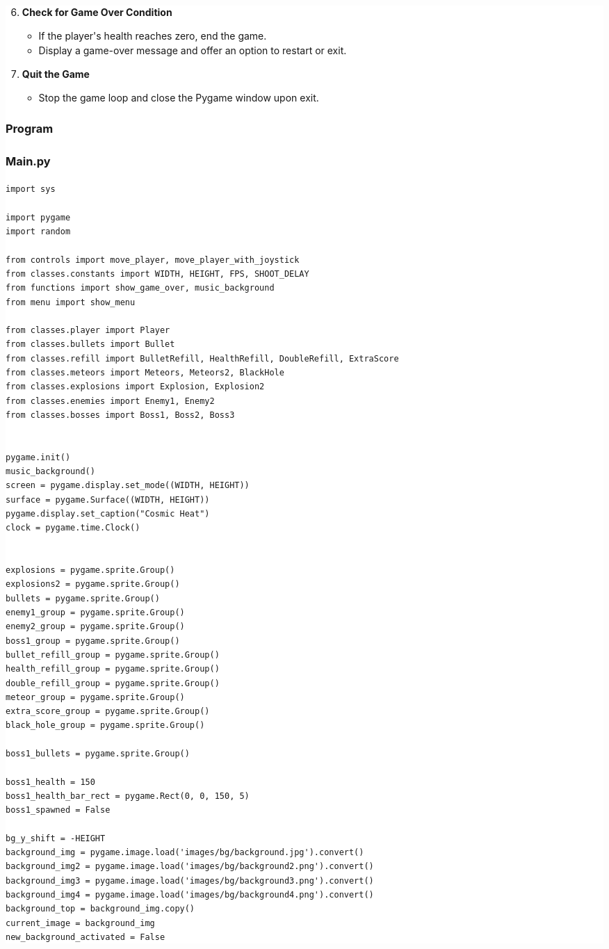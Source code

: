 6. **Check for Game Over Condition**
   - If the player's health reaches zero, end the game.
   - Display a game-over message and offer an option to restart or exit.

7. **Quit the Game**
   - Stop the game loop and close the Pygame window upon exit.
### Program
### Main.py
```
import sys

import pygame
import random

from controls import move_player, move_player_with_joystick
from classes.constants import WIDTH, HEIGHT, FPS, SHOOT_DELAY
from functions import show_game_over, music_background
from menu import show_menu

from classes.player import Player
from classes.bullets import Bullet
from classes.refill import BulletRefill, HealthRefill, DoubleRefill, ExtraScore
from classes.meteors import Meteors, Meteors2, BlackHole
from classes.explosions import Explosion, Explosion2
from classes.enemies import Enemy1, Enemy2
from classes.bosses import Boss1, Boss2, Boss3


pygame.init()
music_background()
screen = pygame.display.set_mode((WIDTH, HEIGHT))
surface = pygame.Surface((WIDTH, HEIGHT))
pygame.display.set_caption("Cosmic Heat")
clock = pygame.time.Clock()


explosions = pygame.sprite.Group()
explosions2 = pygame.sprite.Group()
bullets = pygame.sprite.Group()
enemy1_group = pygame.sprite.Group()
enemy2_group = pygame.sprite.Group()
boss1_group = pygame.sprite.Group()
bullet_refill_group = pygame.sprite.Group()
health_refill_group = pygame.sprite.Group()
double_refill_group = pygame.sprite.Group()
meteor_group = pygame.sprite.Group()
extra_score_group = pygame.sprite.Group()
black_hole_group = pygame.sprite.Group()

boss1_bullets = pygame.sprite.Group()

boss1_health = 150
boss1_health_bar_rect = pygame.Rect(0, 0, 150, 5)
boss1_spawned = False

bg_y_shift = -HEIGHT
background_img = pygame.image.load('images/bg/background.jpg').convert()
background_img2 = pygame.image.load('images/bg/background2.png').convert()
background_img3 = pygame.image.load('images/bg/background3.png').convert()
background_img4 = pygame.image.load('images/bg/background4.png').convert()
background_top = background_img.copy()
current_image = background_img
new_background_activated = False
```